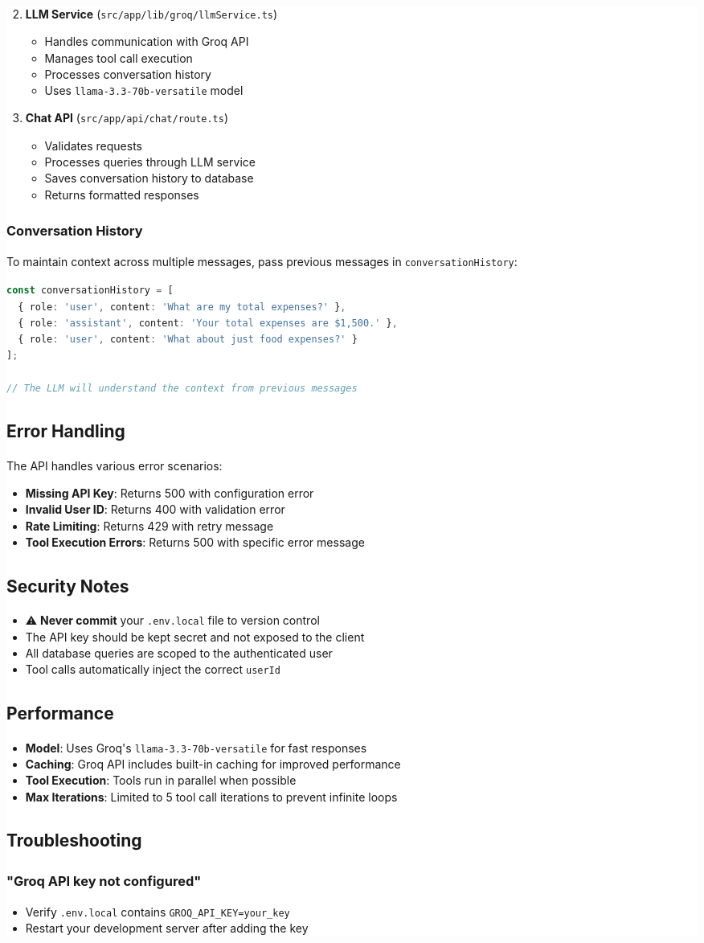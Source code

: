 2. **LLM Service** (`src/app/lib/groq/llmService.ts`)
   - Handles communication with Groq API
   - Manages tool call execution
   - Processes conversation history
   - Uses `llama-3.3-70b-versatile` model

3. **Chat API** (`src/app/api/chat/route.ts`)
   - Validates requests
   - Processes queries through LLM service
   - Saves conversation history to database
   - Returns formatted responses

### Conversation History

To maintain context across multiple messages, pass previous messages in `conversationHistory`:

```typescript
const conversationHistory = [
  { role: 'user', content: 'What are my total expenses?' },
  { role: 'assistant', content: 'Your total expenses are $1,500.' },
  { role: 'user', content: 'What about just food expenses?' }
];

// The LLM will understand the context from previous messages
```

## Error Handling

The API handles various error scenarios:

- **Missing API Key**: Returns 500 with configuration error
- **Invalid User ID**: Returns 400 with validation error
- **Rate Limiting**: Returns 429 with retry message
- **Tool Execution Errors**: Returns 500 with specific error message

## Security Notes

- ⚠️ **Never commit** your `.env.local` file to version control
- The API key should be kept secret and not exposed to the client
- All database queries are scoped to the authenticated user
- Tool calls automatically inject the correct `userId`

## Performance

- **Model**: Uses Groq's `llama-3.3-70b-versatile` for fast responses
- **Caching**: Groq API includes built-in caching for improved performance
- **Tool Execution**: Tools run in parallel when possible
- **Max Iterations**: Limited to 5 tool call iterations to prevent infinite loops

## Troubleshooting

### "Groq API key not configured"
- Verify `.env.local` contains `GROQ_API_KEY=your_key`
- Restart your development server after adding the key
